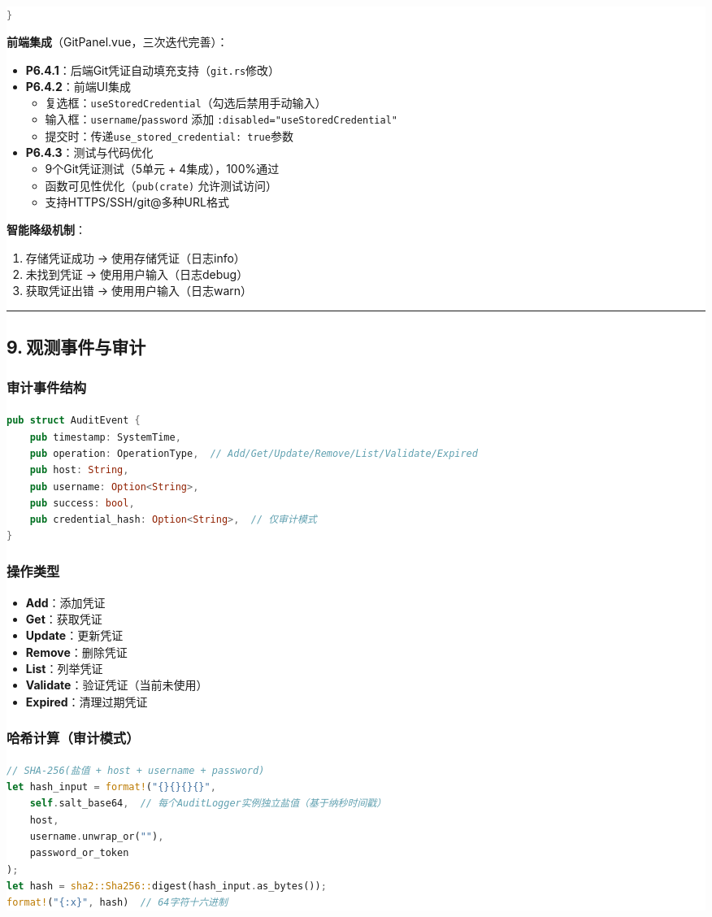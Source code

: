 ```rust
}
```

**前端集成**（GitPanel.vue，三次迭代完善）：
- **P6.4.1**：后端Git凭证自动填充支持（`git.rs`修改）
- **P6.4.2**：前端UI集成
  - 复选框：`useStoredCredential`（勾选后禁用手动输入）
  - 输入框：`username`/`password` 添加 `:disabled="useStoredCredential"`  
  - 提交时：传递`use_stored_credential: true`参数
- **P6.4.3**：测试与代码优化
  - 9个Git凭证测试（5单元 + 4集成），100%通过
  - 函数可见性优化（`pub(crate)` 允许测试访问）
  - 支持HTTPS/SSH/git@多种URL格式

**智能降级机制**：
1. 存储凭证成功 → 使用存储凭证（日志info）
2. 未找到凭证 → 使用用户输入（日志debug）
3. 获取凭证出错 → 使用用户输入（日志warn）

---
## 9. 观测事件与审计

### 审计事件结构
```rust
pub struct AuditEvent {
    pub timestamp: SystemTime,
    pub operation: OperationType,  // Add/Get/Update/Remove/List/Validate/Expired
    pub host: String,
    pub username: Option<String>,
    pub success: bool,
    pub credential_hash: Option<String>,  // 仅审计模式
}
```

### 操作类型
- **Add**：添加凭证
- **Get**：获取凭证
- **Update**：更新凭证
- **Remove**：删除凭证
- **List**：列举凭证
- **Validate**：验证凭证（当前未使用）
- **Expired**：清理过期凭证

### 哈希计算（审计模式）
```rust
// SHA-256(盐值 + host + username + password)
let hash_input = format!("{}{}{}{}", 
    self.salt_base64,  // 每个AuditLogger实例独立盐值（基于纳秒时间戳）
    host, 
    username.unwrap_or(""), 
    password_or_token
);
let hash = sha2::Sha256::digest(hash_input.as_bytes());
format!("{:x}", hash)  // 64字符十六进制
```
